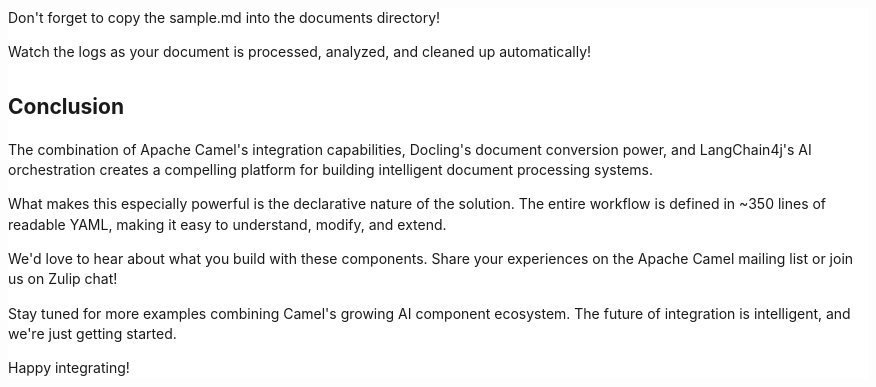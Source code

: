 Don't forget to copy the sample.md into the documents directory!

Watch the logs as your document is processed, analyzed, and cleaned up automatically!

## Conclusion

The combination of Apache Camel's integration capabilities, Docling's document conversion power, and LangChain4j's AI orchestration creates a compelling platform for building intelligent document processing systems.

What makes this especially powerful is the declarative nature of the solution. The entire workflow is defined in ~350 lines of readable YAML, making it easy to understand, modify, and extend.

We'd love to hear about what you build with these components. Share your experiences on the Apache Camel mailing list or join us on Zulip chat!

Stay tuned for more examples combining Camel's growing AI component ecosystem. The future of integration is intelligent, and we're just getting started.

Happy integrating!


